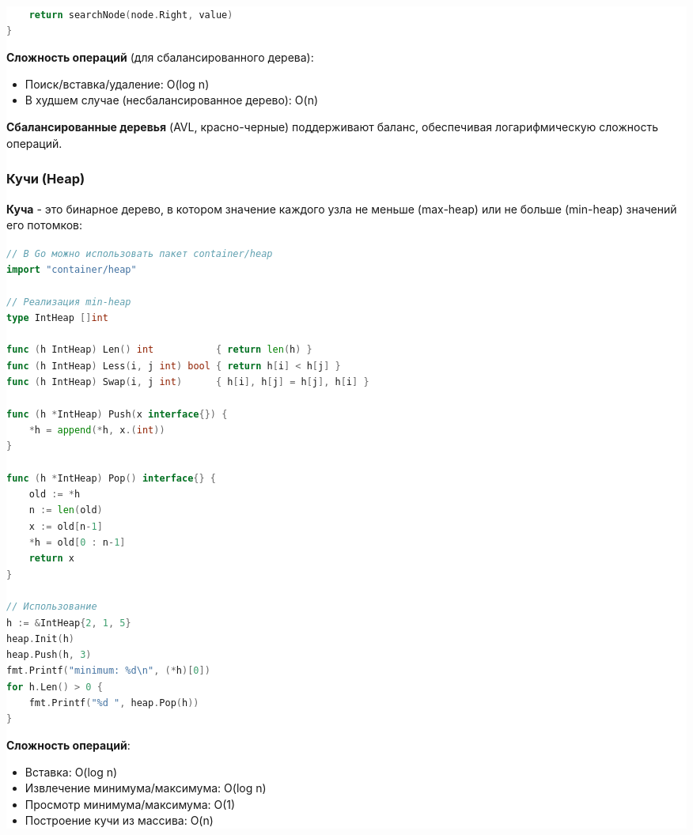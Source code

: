 ```go
    return searchNode(node.Right, value)
}
```

**Сложность операций** (для сбалансированного дерева):
- Поиск/вставка/удаление: O(log n)
- В худшем случае (несбалансированное дерево): O(n)

**Сбалансированные деревья** (AVL, красно-черные) поддерживают баланс, обеспечивая логарифмическую сложность операций.

### Кучи (Heap)

**Куча** - это бинарное дерево, в котором значение каждого узла не меньше (max-heap) или не больше (min-heap) значений его потомков:

```go
// В Go можно использовать пакет container/heap
import "container/heap"

// Реализация min-heap
type IntHeap []int

func (h IntHeap) Len() int           { return len(h) }
func (h IntHeap) Less(i, j int) bool { return h[i] < h[j] }
func (h IntHeap) Swap(i, j int)      { h[i], h[j] = h[j], h[i] }

func (h *IntHeap) Push(x interface{}) {
    *h = append(*h, x.(int))
}

func (h *IntHeap) Pop() interface{} {
    old := *h
    n := len(old)
    x := old[n-1]
    *h = old[0 : n-1]
    return x
}

// Использование
h := &IntHeap{2, 1, 5}
heap.Init(h)
heap.Push(h, 3)
fmt.Printf("minimum: %d\n", (*h)[0])
for h.Len() > 0 {
    fmt.Printf("%d ", heap.Pop(h))
}
```

**Сложность операций**:
- Вставка: O(log n)
- Извлечение минимума/максимума: O(log n)
- Просмотр минимума/максимума: O(1)
- Построение кучи из массива: O(n)
